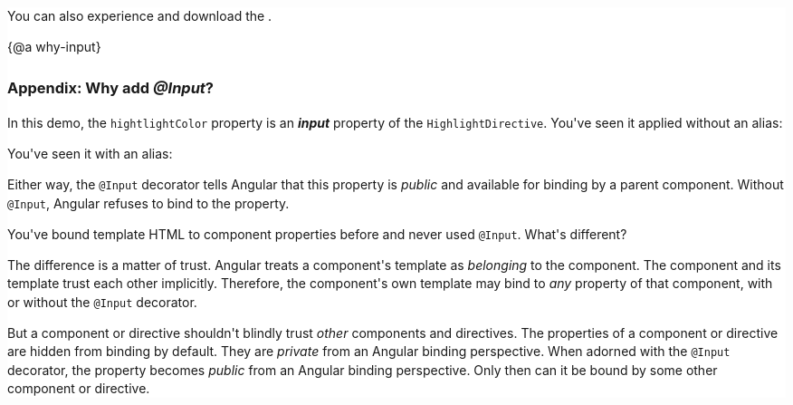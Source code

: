   <code-pane title="app/app.module.ts" path="attribute-directives/src/app/app.module.ts">

  </code-pane>

  <code-pane title="main.ts" path="attribute-directives/src/main.ts">

  </code-pane>

  <code-pane title="index.html" path="attribute-directives/src/index.html">

  </code-pane>

</code-tabs>



You can also experience and download the <live-example title="Attribute Directive example"></live-example>.

{@a why-input}

### Appendix: Why add _@Input_?

In this demo, the `hightlightColor` property is an ***input*** property of
the `HighlightDirective`. You've seen it applied without an alias:


<code-example path="attribute-directives/src/app/highlight.directive.2.ts" linenums="false" title="src/app/highlight.directive.ts (color)" region="color">

</code-example>



You've seen it with an alias:


<code-example path="attribute-directives/src/app/highlight.directive.ts" linenums="false" title="src/app/highlight.directive.ts (color)" region="color">

</code-example>



Either way, the `@Input` decorator tells Angular that this property is
_public_ and available for binding by a parent component.
Without  `@Input`, Angular refuses to bind to the property.

You've bound template HTML to component properties before and never used `@Input`.
What's different?

The difference is a matter of trust.
Angular treats a component's template as _belonging_ to the component.
The component and its template trust each other implicitly.
Therefore, the component's own template may bind to _any_ property of that component,
with or without the `@Input` decorator.

But a component or directive shouldn't blindly trust _other_ components and directives.
The properties of a component or directive are hidden from binding by default.
They are _private_ from an Angular binding perspective.
When adorned with the `@Input` decorator, the property becomes _public_ from an Angular binding perspective.
Only then can it be bound by some other component or directive.
